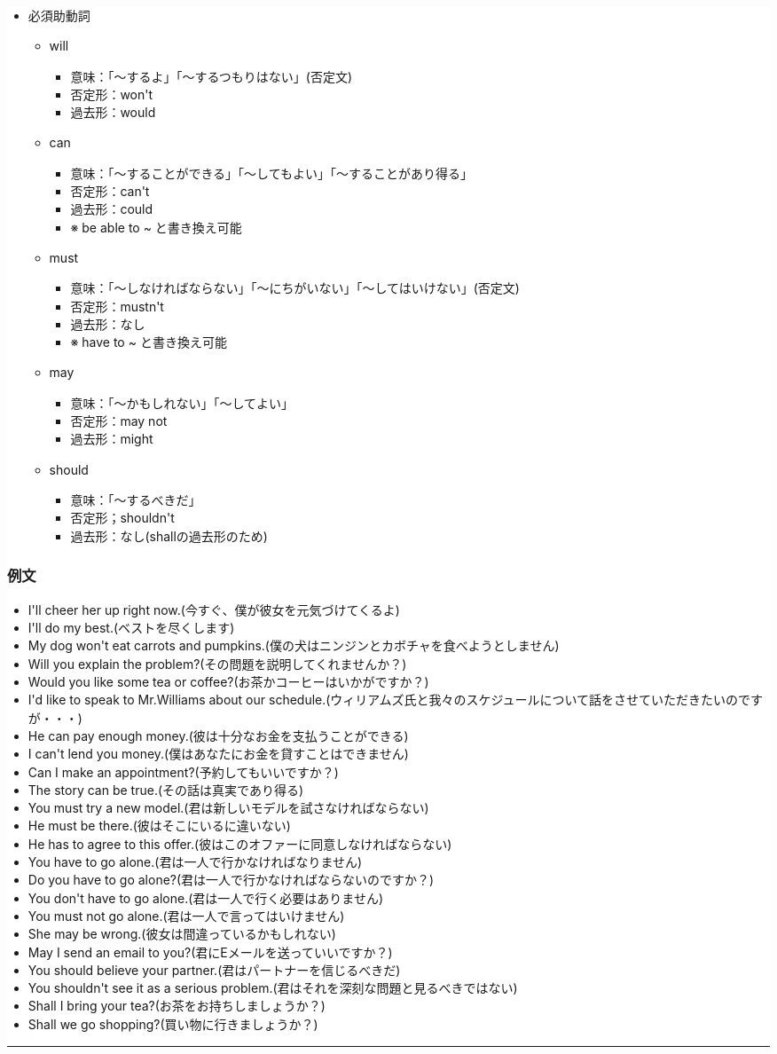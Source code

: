 - 必須助動詞
  - will 
    - 意味：「〜するよ」「〜するつもりはない」(否定文)
    - 否定形：won't
    - 過去形：would

  - can
    - 意味：「〜することができる」「〜してもよい」「〜することがあり得る」
    - 否定形：can't
    - 過去形：could
    - ※ be able to ~ と書き換え可能

  - must
    - 意味：「〜しなければならない」「〜にちがいない」「〜してはいけない」(否定文)
    - 否定形：mustn't
    - 過去形：なし
    - ※ have to ~ と書き換え可能

  - may
    - 意味：「〜かもしれない」「〜してよい」
    - 否定形：may not
    - 過去形：might

  - should
    - 意味：「〜するべきだ」
    - 否定形；shouldn't
    - 過去形：なし(shallの過去形のため)

### 例文

- I'll cheer her up right now.(今すぐ、僕が彼女を元気づけてくるよ)
- I'll do my best.(ベストを尽くします)
- My dog won't eat carrots and pumpkins.(僕の犬はニンジンとカボチャを食べようとしません)
- Will you explain the problem?(その問題を説明してくれませんか？)
- Would you like some tea or coffee?(お茶かコーヒーはいかがですか？)
- I'd like to speak to Mr.Williams about our schedule.(ウィリアムズ氏と我々のスケジュールについて話をさせていただきたいのですが・・・)
- He can pay enough money.(彼は十分なお金を支払うことができる)
- I can't lend you money.(僕はあなたにお金を貸すことはできません)
- Can I make an appointment?(予約してもいいですか？)
- The story can be true.(その話は真実であり得る)
- You must try a new model.(君は新しいモデルを試さなければならない)
- He must be there.(彼はそこにいるに違いない)
- He has to agree to this offer.(彼はこのオファーに同意しなければならない)
- You have to go alone.(君は一人で行かなければなりません)
- Do you have to go alone?(君は一人で行かなければならないのですか？)
- You don't have to go alone.(君は一人で行く必要はありません)
- You must not go alone.(君は一人で言ってはいけません)
- She may be wrong.(彼女は間違っているかもしれない)
- May I send an email to you?(君にEメールを送っていいですか？)
- You should believe your partner.(君はパートナーを信じるべきだ)
- You shouldn't see it as a serious problem.(君はそれを深刻な問題と見るべきではない)
- Shall I bring your tea?(お茶をお持ちしましょうか？)
- Shall we go shopping?(買い物に行きましょうか？)

---